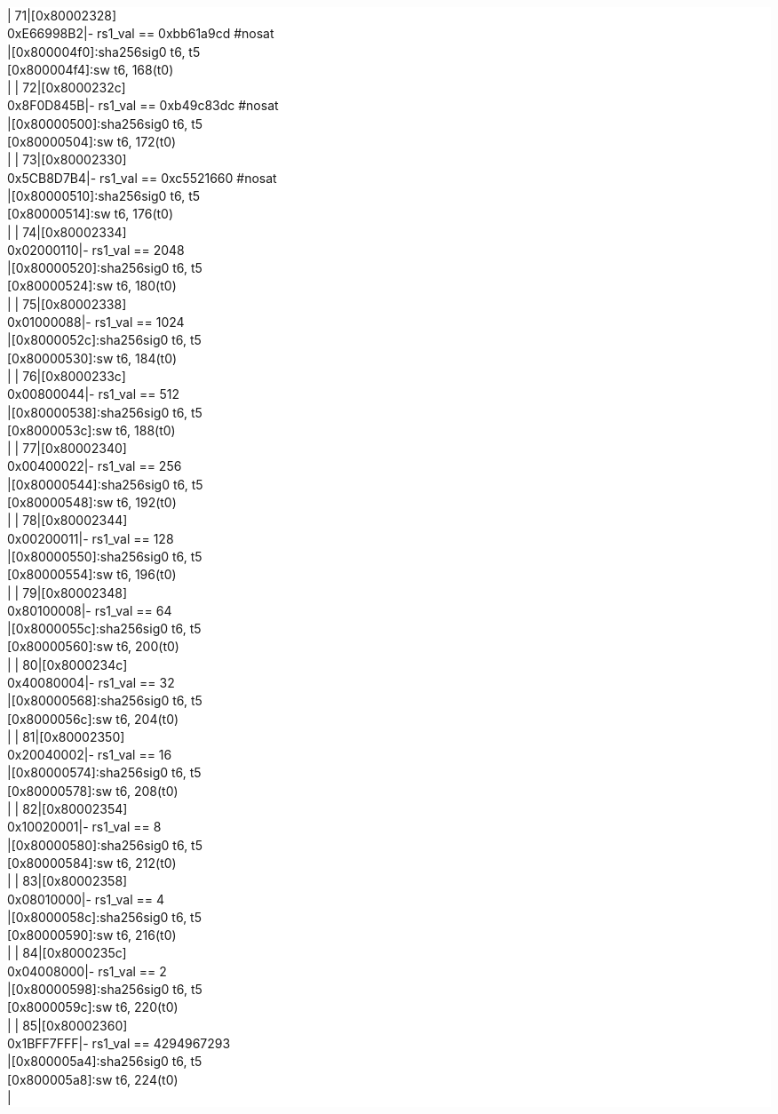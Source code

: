 |  71|[0x80002328]<br>0xE66998B2|- rs1_val == 0xbb61a9cd #nosat<br>                                                                          |[0x800004f0]:sha256sig0 t6, t5<br> [0x800004f4]:sw t6, 168(t0)<br>    |
|  72|[0x8000232c]<br>0x8F0D845B|- rs1_val == 0xb49c83dc #nosat<br>                                                                          |[0x80000500]:sha256sig0 t6, t5<br> [0x80000504]:sw t6, 172(t0)<br>    |
|  73|[0x80002330]<br>0x5CB8D7B4|- rs1_val == 0xc5521660 #nosat<br>                                                                          |[0x80000510]:sha256sig0 t6, t5<br> [0x80000514]:sw t6, 176(t0)<br>    |
|  74|[0x80002334]<br>0x02000110|- rs1_val == 2048<br>                                                                                       |[0x80000520]:sha256sig0 t6, t5<br> [0x80000524]:sw t6, 180(t0)<br>    |
|  75|[0x80002338]<br>0x01000088|- rs1_val == 1024<br>                                                                                       |[0x8000052c]:sha256sig0 t6, t5<br> [0x80000530]:sw t6, 184(t0)<br>    |
|  76|[0x8000233c]<br>0x00800044|- rs1_val == 512<br>                                                                                        |[0x80000538]:sha256sig0 t6, t5<br> [0x8000053c]:sw t6, 188(t0)<br>    |
|  77|[0x80002340]<br>0x00400022|- rs1_val == 256<br>                                                                                        |[0x80000544]:sha256sig0 t6, t5<br> [0x80000548]:sw t6, 192(t0)<br>    |
|  78|[0x80002344]<br>0x00200011|- rs1_val == 128<br>                                                                                        |[0x80000550]:sha256sig0 t6, t5<br> [0x80000554]:sw t6, 196(t0)<br>    |
|  79|[0x80002348]<br>0x80100008|- rs1_val == 64<br>                                                                                         |[0x8000055c]:sha256sig0 t6, t5<br> [0x80000560]:sw t6, 200(t0)<br>    |
|  80|[0x8000234c]<br>0x40080004|- rs1_val == 32<br>                                                                                         |[0x80000568]:sha256sig0 t6, t5<br> [0x8000056c]:sw t6, 204(t0)<br>    |
|  81|[0x80002350]<br>0x20040002|- rs1_val == 16<br>                                                                                         |[0x80000574]:sha256sig0 t6, t5<br> [0x80000578]:sw t6, 208(t0)<br>    |
|  82|[0x80002354]<br>0x10020001|- rs1_val == 8<br>                                                                                          |[0x80000580]:sha256sig0 t6, t5<br> [0x80000584]:sw t6, 212(t0)<br>    |
|  83|[0x80002358]<br>0x08010000|- rs1_val == 4<br>                                                                                          |[0x8000058c]:sha256sig0 t6, t5<br> [0x80000590]:sw t6, 216(t0)<br>    |
|  84|[0x8000235c]<br>0x04008000|- rs1_val == 2<br>                                                                                          |[0x80000598]:sha256sig0 t6, t5<br> [0x8000059c]:sw t6, 220(t0)<br>    |
|  85|[0x80002360]<br>0x1BFF7FFF|- rs1_val == 4294967293<br>                                                                                 |[0x800005a4]:sha256sig0 t6, t5<br> [0x800005a8]:sw t6, 224(t0)<br>    |
